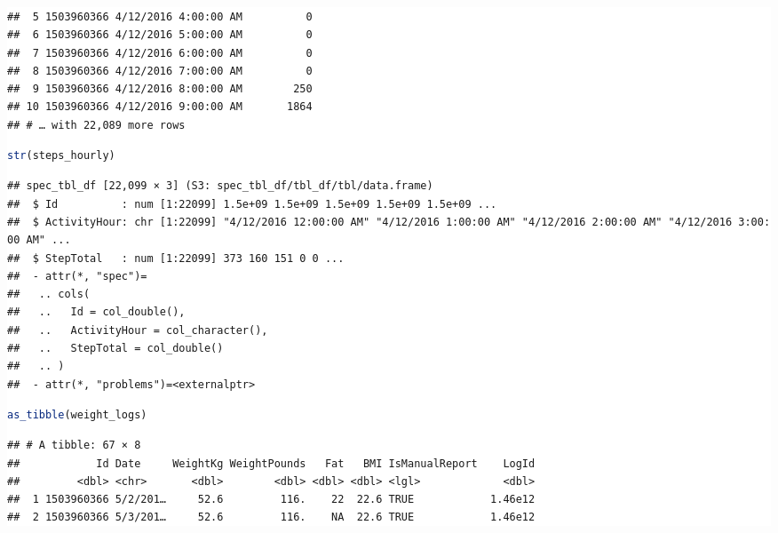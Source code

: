     ##  5 1503960366 4/12/2016 4:00:00 AM          0
    ##  6 1503960366 4/12/2016 5:00:00 AM          0
    ##  7 1503960366 4/12/2016 6:00:00 AM          0
    ##  8 1503960366 4/12/2016 7:00:00 AM          0
    ##  9 1503960366 4/12/2016 8:00:00 AM        250
    ## 10 1503960366 4/12/2016 9:00:00 AM       1864
    ## # … with 22,089 more rows

``` r
str(steps_hourly)
```

    ## spec_tbl_df [22,099 × 3] (S3: spec_tbl_df/tbl_df/tbl/data.frame)
    ##  $ Id          : num [1:22099] 1.5e+09 1.5e+09 1.5e+09 1.5e+09 1.5e+09 ...
    ##  $ ActivityHour: chr [1:22099] "4/12/2016 12:00:00 AM" "4/12/2016 1:00:00 AM" "4/12/2016 2:00:00 AM" "4/12/2016 3:00:00 AM" ...
    ##  $ StepTotal   : num [1:22099] 373 160 151 0 0 ...
    ##  - attr(*, "spec")=
    ##   .. cols(
    ##   ..   Id = col_double(),
    ##   ..   ActivityHour = col_character(),
    ##   ..   StepTotal = col_double()
    ##   .. )
    ##  - attr(*, "problems")=<externalptr>

``` r
as_tibble(weight_logs)
```

    ## # A tibble: 67 × 8
    ##            Id Date     WeightKg WeightPounds   Fat   BMI IsManualReport    LogId
    ##         <dbl> <chr>       <dbl>        <dbl> <dbl> <dbl> <lgl>             <dbl>
    ##  1 1503960366 5/2/201…     52.6         116.    22  22.6 TRUE            1.46e12
    ##  2 1503960366 5/3/201…     52.6         116.    NA  22.6 TRUE            1.46e12